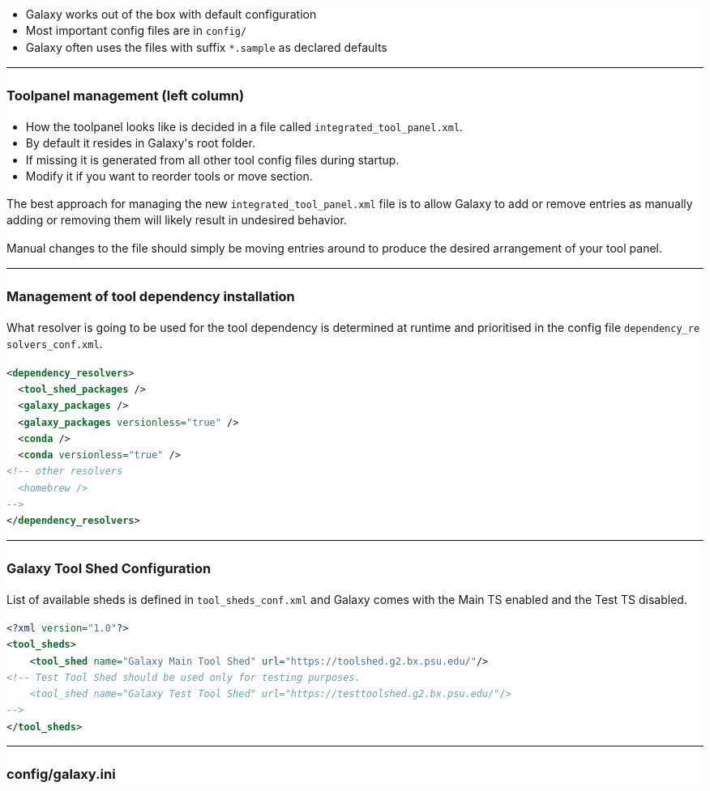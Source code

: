 - Galaxy works out of the box with default configuration
- Most important config files are in `config/`
- Galaxy often uses the files with suffix `*.sample` as declared defaults

---
### Toolpanel management (left column)

* How the toolpanel looks like is decided in a file called `integrated_tool_panel.xml`.
* By default it resides in Galaxy's root folder.
* If missing it is generated from all other tool config files during startup.
* Modify it if you want to reorder tools or move section.

The best approach for managing the new `integrated_tool_panel.xml` file is to allow Galaxy
to add or remove entries as manually adding or removing them will likely result in undesired behavior.

Manual changes to the file should simply be moving entries around to produce the
desired arrangement of your tool panel.

---
### Management of tool dependency installation

What resolver is going to be used for the tool dependency is determined at runtime
and prioritised in the config file `dependency_resolvers_conf.xml`.

```xml
<dependency_resolvers>
  <tool_shed_packages />
  <galaxy_packages />
  <galaxy_packages versionless="true" />
  <conda />
  <conda versionless="true" />
<!-- other resolvers
  <homebrew />
-->
</dependency_resolvers>
```

---
### Galaxy Tool Shed Configuration

List of available sheds is defined in `tool_sheds_conf.xml` and Galaxy comes with the Main TS enabled and the Test TS disabled.

```xml
<?xml version="1.0"?>
<tool_sheds>
    <tool_shed name="Galaxy Main Tool Shed" url="https://toolshed.g2.bx.psu.edu/"/>
<!-- Test Tool Shed should be used only for testing purposes.
    <tool_shed name="Galaxy Test Tool Shed" url="https://testtoolshed.g2.bx.psu.edu/"/>
-->
</tool_sheds>
```
---
### config/galaxy.ini
